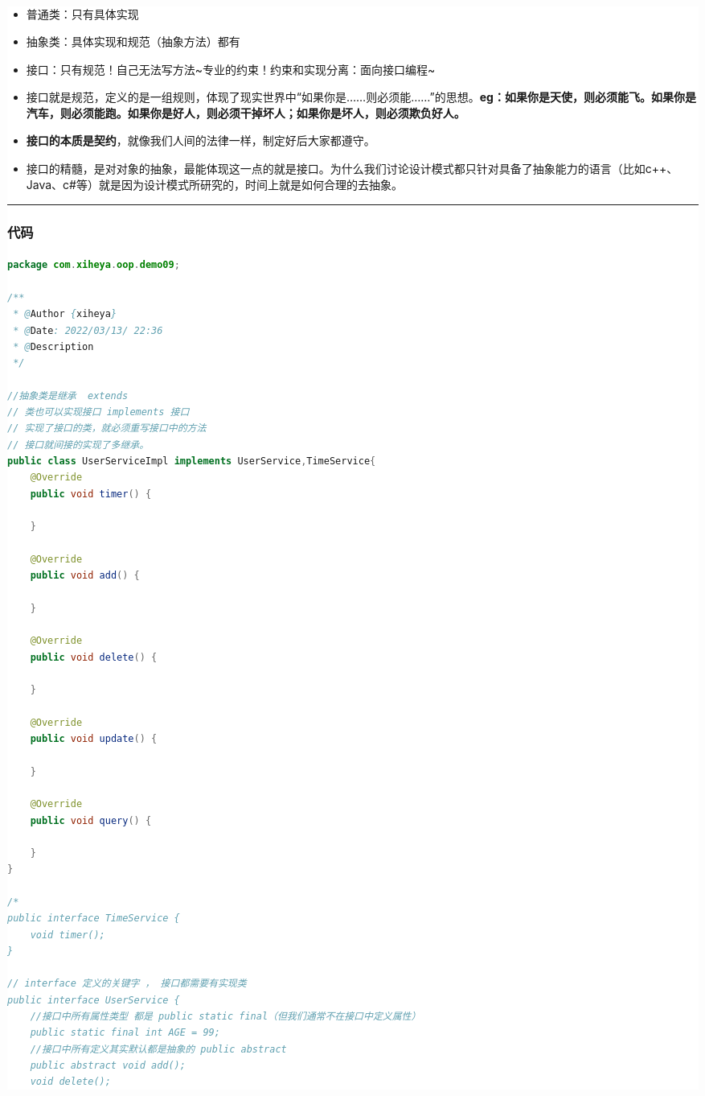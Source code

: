 - 普通类：只有具体实现
- 抽象类：具体实现和规范（抽象方法）都有
- 接口：只有规范！自己无法写方法~专业的约束！约束和实现分离：面向接口编程~

- 接口就是规范，定义的是一组规则，体现了现实世界中“如果你是……则必须能……”的思想。**eg：如果你是天使，则必须能飞。如果你是汽车，则必须能跑。如果你是好人，则必须干掉坏人；如果你是坏人，则必须欺负好人。**
- **接口的本质是契约**，就像我们人间的法律一样，制定好后大家都遵守。
- 接口的精髓，是对对象的抽象，最能体现这一点的就是接口。为什么我们讨论设计模式都只针对具备了抽象能力的语言（比如c++、Java、c#等）就是因为设计模式所研究的，时间上就是如何合理的去抽象。

---

### 代码

```java
package com.xiheya.oop.demo09;

/**
 * @Author {xiheya}
 * @Date: 2022/03/13/ 22:36
 * @Description
 */

//抽象类是继承  extends
// 类也可以实现接口 implements 接口
// 实现了接口的类，就必须重写接口中的方法
// 接口就间接的实现了多继承。
public class UserServiceImpl implements UserService,TimeService{
    @Override
    public void timer() {

    }

    @Override
    public void add() {

    }

    @Override
    public void delete() {

    }

    @Override
    public void update() {

    }

    @Override
    public void query() {

    }
}

/*
public interface TimeService {
    void timer();
}

// interface 定义的关键字 ， 接口都需要有实现类
public interface UserService {
    //接口中所有属性类型 都是 public static final（但我们通常不在接口中定义属性）
    public static final int AGE = 99;
    //接口中所有定义其实默认都是抽象的 public abstract
    public abstract void add();
    void delete();
```
